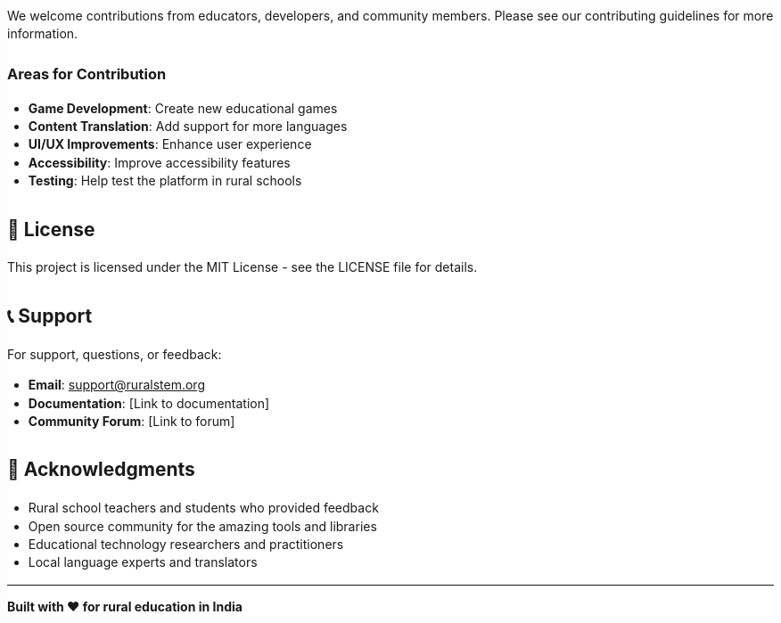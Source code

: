 We welcome contributions from educators, developers, and community members. Please see our contributing guidelines for more information.

### Areas for Contribution
- **Game Development**: Create new educational games
- **Content Translation**: Add support for more languages
- **UI/UX Improvements**: Enhance user experience
- **Accessibility**: Improve accessibility features
- **Testing**: Help test the platform in rural schools

## 📄 License

This project is licensed under the MIT License - see the LICENSE file for details.

## 📞 Support

For support, questions, or feedback:
- **Email**: support@ruralstem.org
- **Documentation**: [Link to documentation]
- **Community Forum**: [Link to forum]

## 🙏 Acknowledgments

- Rural school teachers and students who provided feedback
- Open source community for the amazing tools and libraries
- Educational technology researchers and practitioners
- Local language experts and translators

---

**Built with ❤️ for rural education in India**




